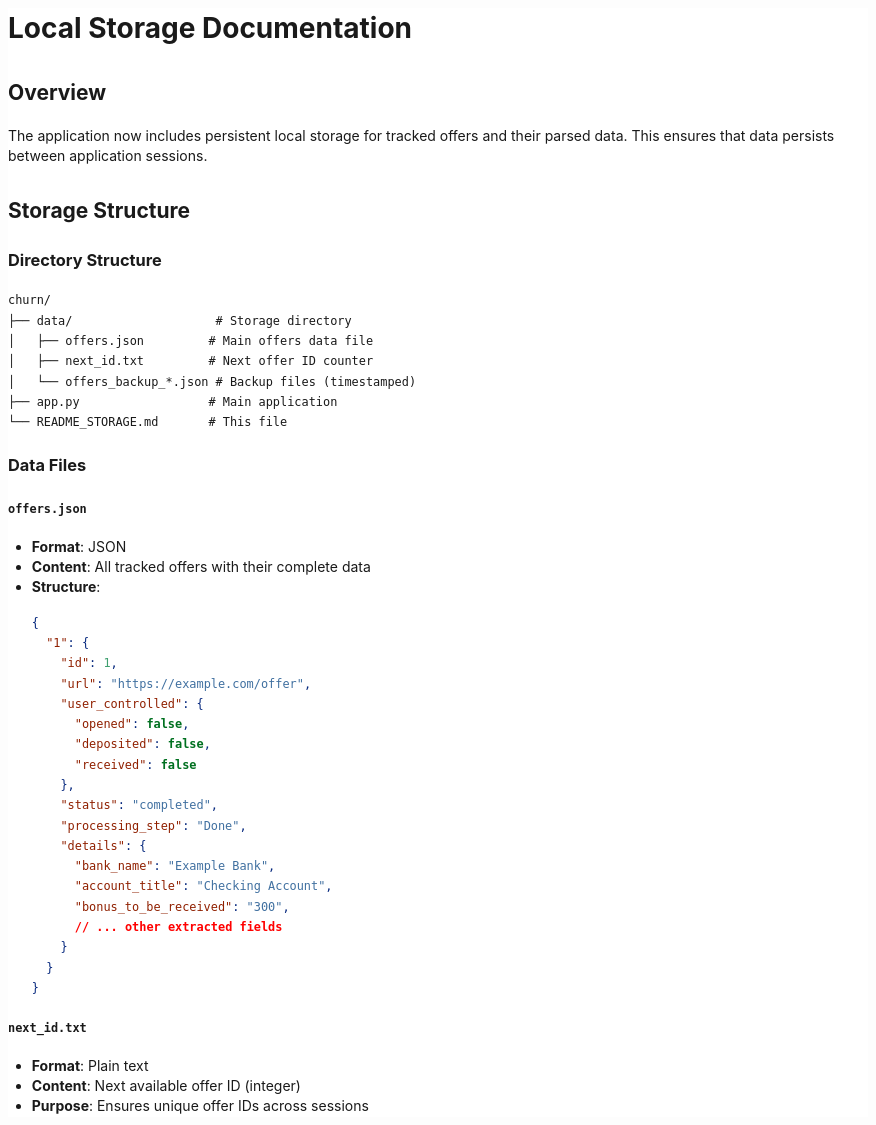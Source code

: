 # Local Storage Documentation

## Overview
The application now includes persistent local storage for tracked offers and their parsed data. This ensures that data persists between application sessions.

## Storage Structure

### Directory Structure
```
churn/
├── data/                    # Storage directory
│   ├── offers.json         # Main offers data file
│   ├── next_id.txt         # Next offer ID counter
│   └── offers_backup_*.json # Backup files (timestamped)
├── app.py                  # Main application
└── README_STORAGE.md       # This file
```

### Data Files

#### `offers.json`
- **Format**: JSON
- **Content**: All tracked offers with their complete data
- **Structure**: 
  ```json
  {
    "1": {
      "id": 1,
      "url": "https://example.com/offer",
      "user_controlled": {
        "opened": false,
        "deposited": false,
        "received": false
      },
      "status": "completed",
      "processing_step": "Done",
      "details": {
        "bank_name": "Example Bank",
        "account_title": "Checking Account",
        "bonus_to_be_received": "300",
        // ... other extracted fields
      }
    }
  }
  ```

#### `next_id.txt`
- **Format**: Plain text
- **Content**: Next available offer ID (integer)
- **Purpose**: Ensures unique offer IDs across sessions
